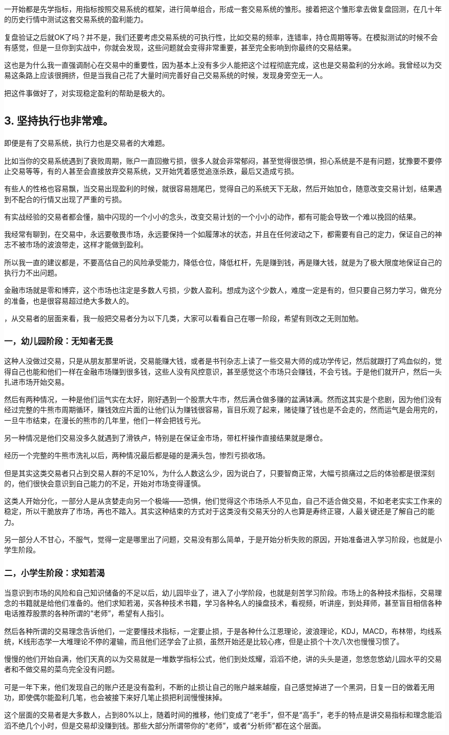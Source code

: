一开始都是先学指标，用指标按照交易系统的框架，进行简单组合，形成一套交易系统的雏形。接着把这个雏形拿去做复盘回测，在几十年的历史行情中测试这套交易系统的盈利能力。

复盘验证之后就OK了吗？并不是，我们还要考虑交易系统的可执行性，比如交易的频率，连错率，持仓周期等等。在模拟测试的时候不会有感觉，但是一旦你到实战中，你就会发现，这些问题就会变得非常重要，甚至完全影响到你最终的交易结果。

这也是为什么我一直强调耐心在交易中的重要性，因为基本上没有多少人能把这个过程彻底完成，这也是交易盈利的分水岭。我曾经以为交易这条路上应该很拥挤，但是当我自己花了大量时间完善好自己交易系统的时候，发现身旁空无一人。

把这件事做好了，对实现稳定盈利的帮助是极大的。

## 3. 坚持执行也非常难。  
即便是有了交易系统，执行力也是交易者的大难题。

比如当你的交易系统遇到了衰败周期，账户一直回撤亏损，很多人就会非常郁闷，甚至觉得很恐惧，担心系统是不是有问题，犹豫要不要停止交易等等，有的人甚至会直接放弃交易系统，又开始凭着感觉追涨杀跌，最后又造成亏损。

有些人的性格也容易飘，当交易出现盈利的时候，就很容易翘尾巴，觉得自己的系统天下无敌，然后开始加仓，随意改变交易计划，结果遇到不配合的行情又出现了严重的亏损。

有实战经验的交易者都会懂，脑中闪现的一个小小的念头，改变交易计划的一个小小的动作，都有可能会导致一个难以挽回的结果。

我经常有聊到，在交易中，永远要敬畏市场，永远要保持一个如履薄冰的状态，并且在任何波动之下，都需要有自己的定力，保证自己的神志不被市场的波浪带走，这样才能做到盈利。

所以我一直的建议都是，不要高估自己的风险承受能力，降低仓位，降低杠杆，先是赚到钱，再是赚大钱，就是为了极大限度地保证自己的执行力不出问题。

金融市场就是零和博弈，这个市场也注定是多数人亏损，少数人盈利。想成为这个少数人，难度一定是有的，但只要自己努力学习，做充分的准备，也是很容易超过绝大多数人的。

，从交易者的层面来看，我一般把交易者分为以下几类，大家可以看看自己在哪一阶段，希望有则改之无则加勉。

### 一，幼儿园阶段：无知者无畏  
这种人没做过交易，只是从朋友那里听说，交易能赚大钱，或者是书刊杂志上读了一些交易大师的成功学传记，然后就跟打了鸡血似的，觉得自己也能和他们一样在金融市场赚到很多钱，这些人没有风控意识，甚至感觉这个市场只会赚钱，不会亏钱。于是他们就开户，然后一头扎进市场开始交易。

然后有两种情况，一种是他们运气实在太好，刚好遇到一个股票大牛市，然后满仓做多赚的盆满钵满。然而这其实是个悲剧，因为他们没有经过完整的牛熊市周期循环，赚钱效应片面的让他们认为赚钱很容易，盲目乐观了起来，赌徒赚了钱也是不会走的，然而运气是会用完的，一旦牛市结束，在漫长的熊市的几年里，他们一样会把钱亏光。

另一种情况是他们交易没多久就遇到了滑铁卢，特别是在保证金市场，带杠杆操作直接结果就是爆仓。

经历一个完整的牛熊市洗礼以后，两种情况最后都是碰的是满头包，惨烈亏损收场。

但是其实这类交易者只占到交易人群的不足10%，为什么人数这么少，因为说白了，只要智商正常，大幅亏损痛过之后的体验都是很深刻的，他们很快会意识到自己能力的不足，开始对市场变得谨慎。

这类人开始分化，一部分人是从贪婪走向另一个极端——恐惧，他们觉得这个市场杀人不见血，自己不适合做交易，不如老老实实工作来的稳定，所以干脆放弃了市场，再也不踏入。其实这种结束的方式对于这类没有交易天分的人也算是寿终正寝，人最关键还是了解自己的能力。

另一部分人不甘心，不服气，觉得一定是哪里出了问题，交易没有那么简单，于是开始分析失败的原因，开始准备进入学习阶段，也就是小学生阶段。

### 二，小学生阶段：求知若渴  
当意识到市场的风险和自己知识储备的不足以后，幼儿园毕业了，进入了小学阶段，也就是刻苦学习阶段。市场上的各种技术指标，交易理念的书籍就是给他们准备的。他们求知若渴，买各种技术书籍，学习各种名人的操盘技术，看视频，听讲座，到处拜师，甚至盲目相信各种电话推荐股票的各种所谓的“老师”，希望有人指引。

然后各种所谓的交易理念告诉他们，一定要懂技术指标，一定要止损，于是各种什么江恩理论，波浪理论，KDJ，MACD，布林带，均线系统，K线形态学一大堆理论不停的灌输，而且他们还学会了止损，虽然开始还是比较心疼，但是止损个十次八次也慢慢习惯了。

慢慢的他们开始自满，他们天真的以为交易就是一堆数学指标公式，他们到处炫耀，滔滔不绝，讲的头头是道，忽悠忽悠幼儿园水平的交易者和不做交易的菜鸟完全没有问题。

可是一年下来，他们发现自己的账户还是没有盈利，不断的止损让自己的账户越来越瘦，自己感觉掉进了一个黑洞，日复一日的做着无用功，即使偶尔能盈利几笔，也会被接下来好几笔止损把利润慢慢抹掉。

这个层面的交易者是大多数人，占到80%以上，随着时间的推移，他们变成了“老手”，但不是“高手”，老手的特点是讲交易指标和理念能滔滔不绝几个小时，但是交易却没赚到钱。那些大部分所谓带你的“老师”，或者“分析师”都在这个层面。
